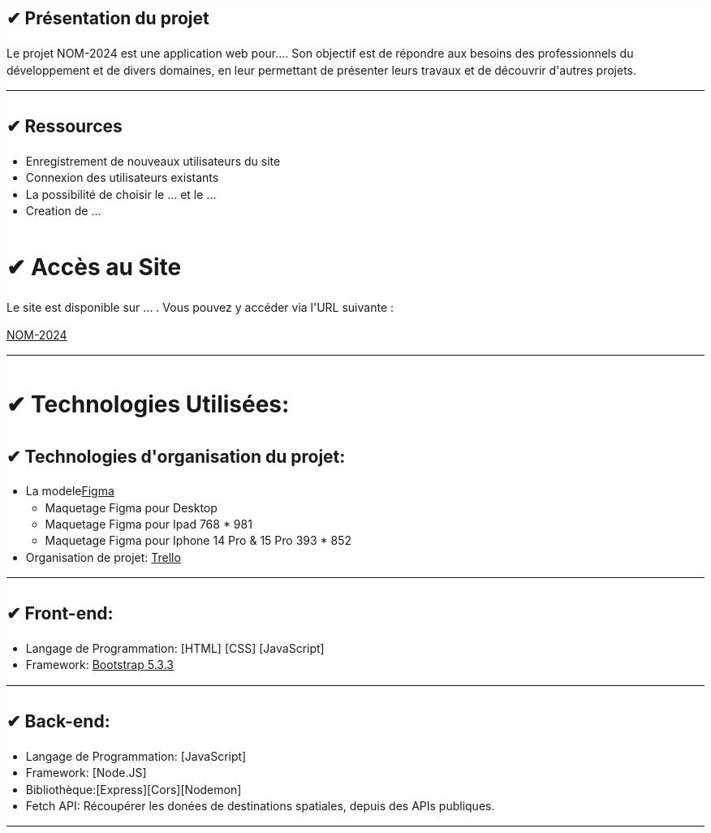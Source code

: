 
## ✔ Présentation du projet

Le projet NOM-2024 est une application web pour.... Son objectif est de répondre aux besoins des professionnels du développement et de divers domaines, en leur permettant de présenter leurs travaux et de découvrir d'autres projets.

---

## ✔ Ressources

- Enregistrement de nouveaux utilisateurs du site
- Connexion des utilisateurs existants
- La possibilité de choisir le ... et le ...
- Creation de ...

# ✔ Accès au Site

Le site est disponible sur ... . Vous pouvez y accéder via l'URL suivante :

[NOM-2024](http://localhost:8888)

---

# ✔ Technologies Utilisées:

## ✔ Technologies d'organisation du projet:
- La modele[Figma](https://www.figma.com/)
  - Maquetage Figma pour Desktop
  - Maquetage Figma pour Ipad 768 * 981
  - Maquetage Figma pour Iphone 14 Pro & 15 Pro 393 * 852
- Organisation de projet: [Trello](https://trello.com/)

---

## ✔ Front-end:
- Langage de Programmation: [HTML] [CSS] [JavaScript]
- Framework: [Bootstrap 5.3.3](https://getbootstrap.com/)

---

## ✔ Back-end:
- Langage de Programmation: [JavaScript]
- Framework: [Node.JS]
- Bibliothèque:[Express][Cors][Nodemon]
- Fetch API: Récoupérer les donées de destinations spatiales, depuis des APIs publiques.

---
